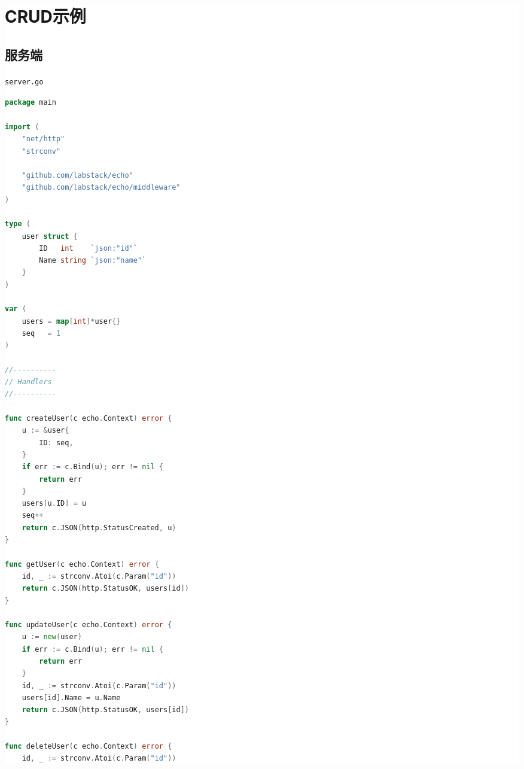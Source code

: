# CRUD示例

## 服务端

`server.go`

```go
package main

import (
    "net/http"
    "strconv"

    "github.com/labstack/echo"
    "github.com/labstack/echo/middleware"
)

type (
    user struct {
        ID   int    `json:"id"`
        Name string `json:"name"`
    }
)

var (
    users = map[int]*user{}
    seq   = 1
)

//----------
// Handlers
//----------

func createUser(c echo.Context) error {
    u := &user{
        ID: seq,
    }
    if err := c.Bind(u); err != nil {
        return err
    }
    users[u.ID] = u
    seq++
    return c.JSON(http.StatusCreated, u)
}

func getUser(c echo.Context) error {
    id, _ := strconv.Atoi(c.Param("id"))
    return c.JSON(http.StatusOK, users[id])
}

func updateUser(c echo.Context) error {
    u := new(user)
    if err := c.Bind(u); err != nil {
        return err
    }
    id, _ := strconv.Atoi(c.Param("id"))
    users[id].Name = u.Name
    return c.JSON(http.StatusOK, users[id])
}

func deleteUser(c echo.Context) error {
    id, _ := strconv.Atoi(c.Param("id"))
```